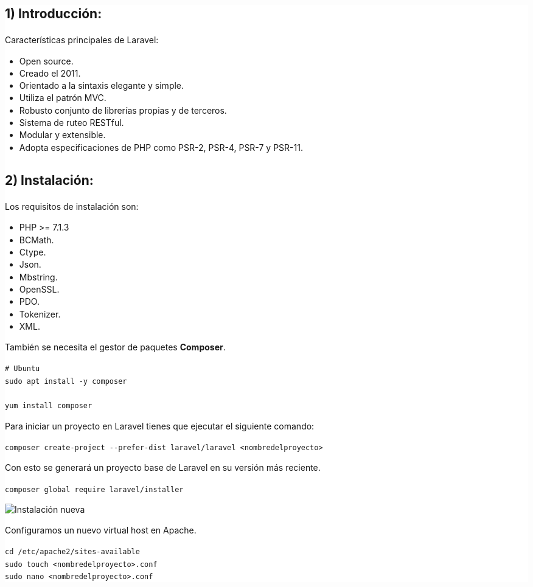 ## 1) Introducción:

Características principales de Laravel:
- Open source.
- Creado el 2011.
- Orientado a la sintaxis elegante y simple.
- Utiliza el patrón MVC.
- Robusto conjunto de librerías propias y de terceros.
- Sistema de ruteo RESTful.
- Modular y extensible.
- Adopta especificaciones de PHP como PSR-2, PSR-4, PSR-7 y PSR-11.

## 2) Instalación:

Los requisitos de instalación son:
- PHP >= 7.1.3
- BCMath.
- Ctype.
- Json.
- Mbstring.
- OpenSSL.
- PDO.
- Tokenizer.
- XML.

También se necesita el gestor de paquetes **Composer**.

```
# Ubuntu
sudo apt install -y composer

yum install composer
```


Para iniciar un proyecto en Laravel tienes que ejecutar el siguiente comando:

```
composer create-project --prefer-dist laravel/laravel <nombredelproyecto>
```
Con esto se generará un proyecto base de Laravel en su versión más reciente.

```
composer global require laravel/installer
```

![Instalación nueva](img/instalación-nueva.png)

Configuramos un nuevo virtual host en Apache.

```
cd /etc/apache2/sites-available
sudo touch <nombredelproyecto>.conf
sudo nano <nombredelproyecto>.conf
```
